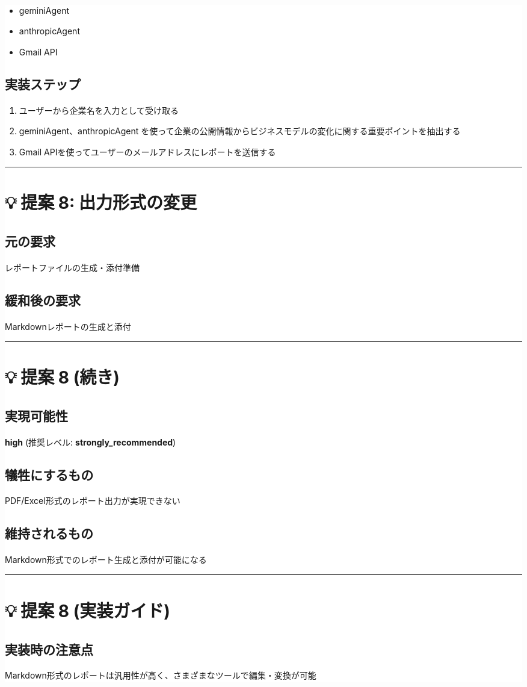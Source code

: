 - geminiAgent

- anthropicAgent

- Gmail API



## 実装ステップ

1. ユーザーから企業名を入力として受け取る

2. geminiAgent、anthropicAgent を使って企業の公開情報からビジネスモデルの変化に関する重要ポイントを抽出する

3. Gmail APIを使ってユーザーのメールアドレスにレポートを送信する



---



# 💡 提案 8: 出力形式の変更

## 元の要求
レポートファイルの生成・添付準備

## 緩和後の要求
Markdownレポートの生成と添付

---

# 💡 提案 8 (続き)

## 実現可能性
**high** (推奨レベル: **strongly_recommended**)

## 犠牲にするもの
PDF/Excel形式のレポート出力が実現できない

## 維持されるもの
Markdown形式でのレポート生成と添付が可能になる

---

# 💡 提案 8 (実装ガイド)

## 実装時の注意点
Markdown形式のレポートは汎用性が高く、さまざまなツールで編集・変換が可能
